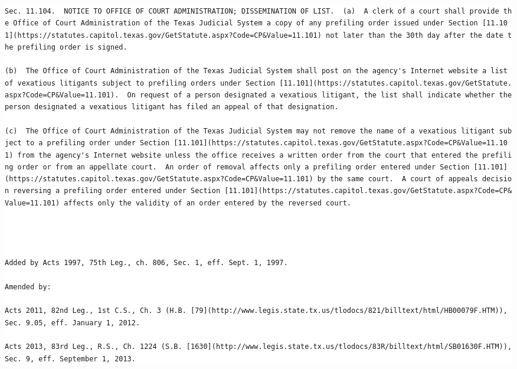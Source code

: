     
    
    
    
    Sec. 11.104.  NOTICE TO OFFICE OF COURT ADMINISTRATION; DISSEMINATION OF LIST.  (a)  A clerk of a court shall provide the Office of Court Administration of the Texas Judicial System a copy of any prefiling order issued under Section [11.101](https://statutes.capitol.texas.gov/GetStatute.aspx?Code=CP&Value=11.101) not later than the 30th day after the date the prefiling order is signed.
    
    (b)  The Office of Court Administration of the Texas Judicial System shall post on the agency's Internet website a list of vexatious litigants subject to prefiling orders under Section [11.101](https://statutes.capitol.texas.gov/GetStatute.aspx?Code=CP&Value=11.101).  On request of a person designated a vexatious litigant, the list shall indicate whether the person designated a vexatious litigant has filed an appeal of that designation.
    
    (c)  The Office of Court Administration of the Texas Judicial System may not remove the name of a vexatious litigant subject to a prefiling order under Section [11.101](https://statutes.capitol.texas.gov/GetStatute.aspx?Code=CP&Value=11.101) from the agency's Internet website unless the office receives a written order from the court that entered the prefiling order or from an appellate court.  An order of removal affects only a prefiling order entered under Section [11.101](https://statutes.capitol.texas.gov/GetStatute.aspx?Code=CP&Value=11.101) by the same court.  A court of appeals decision reversing a prefiling order entered under Section [11.101](https://statutes.capitol.texas.gov/GetStatute.aspx?Code=CP&Value=11.101) affects only the validity of an order entered by the reversed court.
    
    
    
    
    Added by Acts 1997, 75th Leg., ch. 806, Sec. 1, eff. Sept. 1, 1997.
    
    Amended by: 
    
    Acts 2011, 82nd Leg., 1st C.S., Ch. 3 (H.B. [79](http://www.legis.state.tx.us/tlodocs/821/billtext/html/HB00079F.HTM)), Sec. 9.05, eff. January 1, 2012.
    
    Acts 2013, 83rd Leg., R.S., Ch. 1224 (S.B. [1630](http://www.legis.state.tx.us/tlodocs/83R/billtext/html/SB01630F.HTM)), Sec. 9, eff. September 1, 2013.
    
    
    
    
    				
